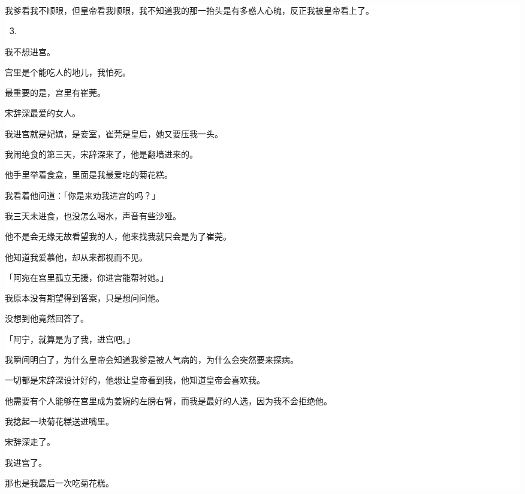 
我爹看我不顺眼，但皇帝看我顺眼，我不知道我的那一抬头是有多惑人心魄，反正我被皇帝看上了。


3.


我不想进宫。


宫里是个能吃人的地儿，我怕死。


最重要的是，宫里有崔莞。


宋辞深最爱的女人。


我进宫就是妃嫔，是妾室，崔莞是皇后，她又要压我一头。


我闹绝食的第三天，宋辞深来了，他是翻墙进来的。


他手里举着食盒，里面是我最爱吃的菊花糕。


我看着他问道：「你是来劝我进宫的吗？」


我三天未进食，也没怎么喝水，声音有些沙哑。


他不是会无缘无故看望我的人，他来找我就只会是为了崔莞。


他知道我爱慕他，却从来都视而不见。


「阿宛在宫里孤立无援，你进宫能帮衬她。」


我原本没有期望得到答案，只是想问问他。


没想到他竟然回答了。


「阿宁，就算是为了我，进宫吧。」


我瞬间明白了，为什么皇帝会知道我爹是被人气病的，为什么会突然要来探病。


一切都是宋辞深设计好的，他想让皇帝看到我，他知道皇帝会喜欢我。


他需要有个人能够在宫里成为姜婉的左膀右臂，而我是最好的人选，因为我不会拒绝他。


我捻起一块菊花糕送进嘴里。


宋辞深走了。


我进宫了。


那也是我最后一次吃菊花糕。

